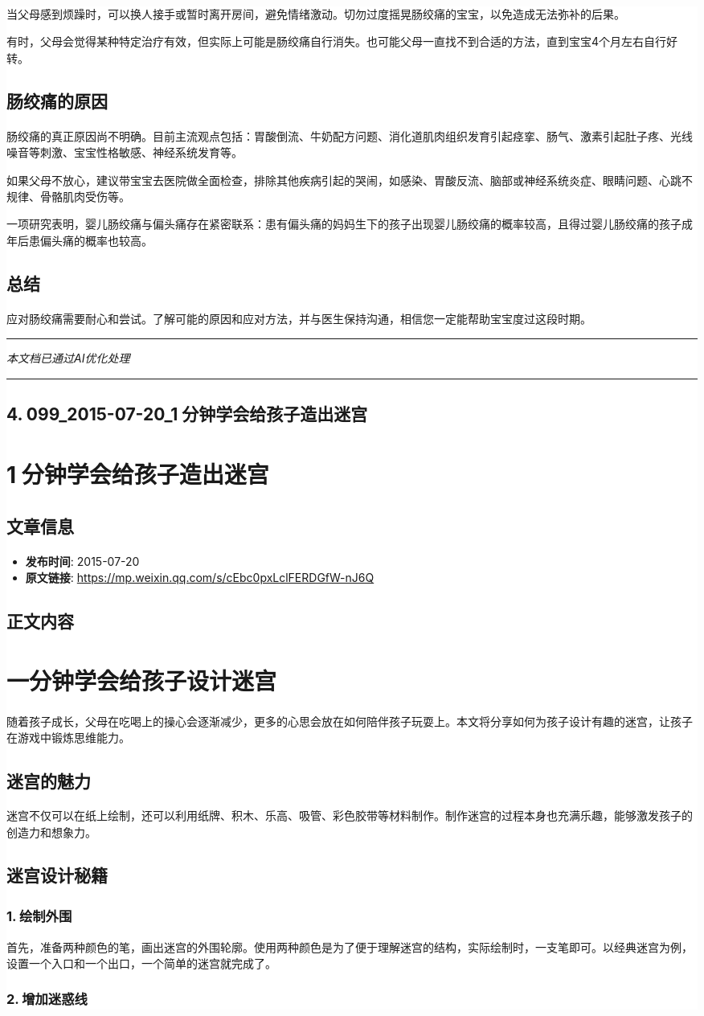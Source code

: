 当父母感到烦躁时，可以换人接手或暂时离开房间，避免情绪激动。切勿过度摇晃肠绞痛的宝宝，以免造成无法弥补的后果。

有时，父母会觉得某种特定治疗有效，但实际上可能是肠绞痛自行消失。也可能父母一直找不到合适的方法，直到宝宝4个月左右自行好转。

## 肠绞痛的原因

肠绞痛的真正原因尚不明确。目前主流观点包括：胃酸倒流、牛奶配方问题、消化道肌肉组织发育引起痉挛、肠气、激素引起肚子疼、光线噪音等刺激、宝宝性格敏感、神经系统发育等。

如果父母不放心，建议带宝宝去医院做全面检查，排除其他疾病引起的哭闹，如感染、胃酸反流、脑部或神经系统炎症、眼睛问题、心跳不规律、骨骼肌肉受伤等。

一项研究表明，婴儿肠绞痛与偏头痛存在紧密联系：患有偏头痛的妈妈生下的孩子出现婴儿肠绞痛的概率较高，且得过婴儿肠绞痛的孩子成年后患偏头痛的概率也较高。

## 总结

应对肠绞痛需要耐心和尝试。了解可能的原因和应对方法，并与医生保持沟通，相信您一定能帮助宝宝度过这段时期。


---
*本文档已通过AI优化处理*


---


## 4. 099_2015-07-20_1 分钟学会给孩子造出迷宫

# 1 分钟学会给孩子造出迷宫

## 文章信息
- **发布时间**: 2015-07-20
- **原文链接**: https://mp.weixin.qq.com/s/cEbc0pxLclFERDGfW-nJ6Q


## 正文内容

# 一分钟学会给孩子设计迷宫

随着孩子成长，父母在吃喝上的操心会逐渐减少，更多的心思会放在如何陪伴孩子玩耍上。本文将分享如何为孩子设计有趣的迷宫，让孩子在游戏中锻炼思维能力。

## 迷宫的魅力

迷宫不仅可以在纸上绘制，还可以利用纸牌、积木、乐高、吸管、彩色胶带等材料制作。制作迷宫的过程本身也充满乐趣，能够激发孩子的创造力和想象力。

## 迷宫设计秘籍

### 1. 绘制外围

首先，准备两种颜色的笔，画出迷宫的外围轮廓。使用两种颜色是为了便于理解迷宫的结构，实际绘制时，一支笔即可。以经典迷宫为例，设置一个入口和一个出口，一个简单的迷宫就完成了。

### 2. 增加迷惑线
